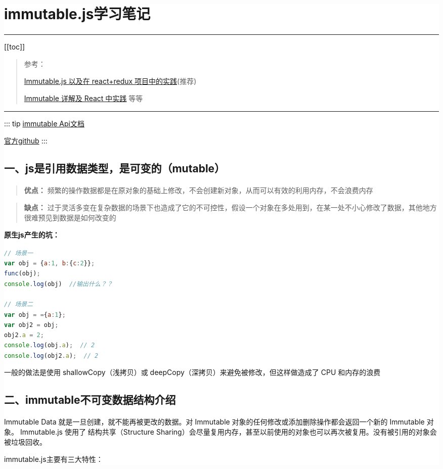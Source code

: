 # immutable.js学习笔记


<tag-part tagName="react"/><tag-part tagName="immutable"/>
***
[[toc]]
> 参考：
>
>[Immutable.js 以及在 react+redux 项目中的实践](https://juejin.im/post/5948985ea0bb9f006bed7472?utm_source=tuicool&utm_medium=referral)(推荐)
> 
> [Immutable 详解及 React 中实践](https://blog.csdn.net/yczz/article/details/50687736)
> 等等

***

::: tip
[immutable Api文档](http://facebook.github.io/immutable-js/docs/#/)

[官方github](https://github.com/facebook/immutable-js/)
:::

## 一、js是引用数据类型，是可变的（mutable）
> **优点：**
> 频繁的操作数据都是在原对象的基础上修改，不会创建新对象，从而可以有效的利用内存，不会浪费内存


> **缺点：**
> 过于灵活多变在复杂数据的场景下也造成了它的不可控性，假设一个对象在多处用到，在某一处不小心修改了数据，其他地方很难预见到数据是如何改变的

**原生js产生的坑：**

```js
// 场景一
var obj = {a:1, b:{c:2}};
func(obj);
console.log(obj)  //输出什么？？

// 场景二
var obj = ={a:1};
var obj2 = obj;
obj2.a = 2;
console.log(obj.a);  // 2
console.log(obj2.a);  // 2

```
一般的做法是使用 shallowCopy（浅拷贝）或 deepCopy（深拷贝）来避免被修改，但这样做造成了 CPU 和内存的浪费
## 二、immutable不可变数据结构介绍

Immutable Data 就是一旦创建，就不能再被更改的数据。对 Immutable 对象的任何修改或添加删除操作都会返回一个新的 Immutable 对象。
Immutable.js 使用了 结构共享（Structure Sharing）会尽量复用内存，甚至以前使用的对象也可以再次被复用。没有被引用的对象会被垃圾回收。

immutable.js主要有三大特性：
